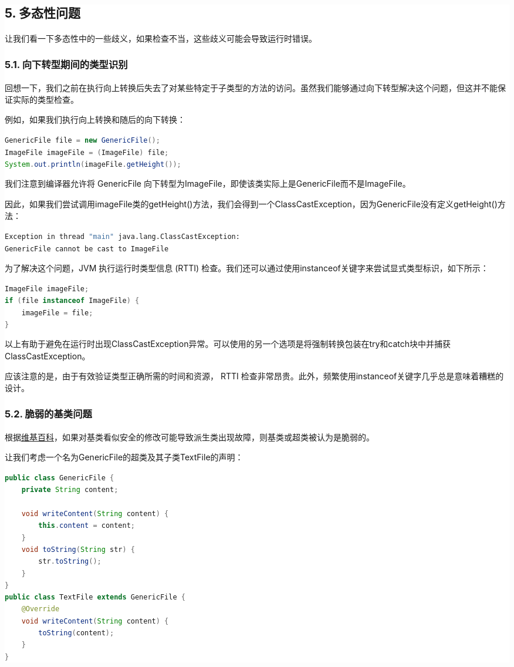 ## 5. 多态性问题

让我们看一下多态性中的一些歧义，如果检查不当，这些歧义可能会导致运行时错误。

### 5.1. 向下转型期间的类型识别

回想一下，我们之前在执行向上转换后失去了对某些特定于子类型的方法的访问。虽然我们能够通过向下转型解决这个问题，但这并不能保证实际的类型检查。

例如，如果我们执行向上转换和随后的向下转换：

```java
GenericFile file = new GenericFile();
ImageFile imageFile = (ImageFile) file;
System.out.println(imageFile.getHeight());
```

我们注意到编译器允许将 GenericFile 向下转型为ImageFile，即使该类实际上是GenericFile而不是ImageFile。

因此，如果我们尝试调用imageFile类的getHeight()方法，我们会得到一个ClassCastException，因为GenericFile没有定义getHeight()方法：

```bash
Exception in thread "main" java.lang.ClassCastException:
GenericFile cannot be cast to ImageFile
```

为了解决这个问题，JVM 执行运行时类型信息 (RTTI) 检查。我们还可以通过使用instanceof关键字来尝试显式类型标识，如下所示：

```java
ImageFile imageFile;
if (file instanceof ImageFile) {
    imageFile = file;
}
```

以上有助于避免在运行时出现ClassCastException异常。可以使用的另一个选项是将强制转换包装在try和catch块中并捕获ClassCastException。

应该注意的是，由于有效验证类型正确所需的时间和资源， RTTI 检查非常昂贵。此外，频繁使用instanceof关键字几乎总是意味着糟糕的设计。

### 5.2. 脆弱的基类问题

根据[维基百科](https://en.wikipedia.org/wiki/Fragile_base_class)，如果对基类看似安全的修改可能导致派生类出现故障，则基类或超类被认为是脆弱的。

让我们考虑一个名为GenericFile的超类及其子类TextFile的声明：

```java
public class GenericFile {
    private String content;

    void writeContent(String content) {
        this.content = content;
    }
    void toString(String str) {
        str.toString();
    }
}
public class TextFile extends GenericFile {
    @Override
    void writeContent(String content) {
        toString(content);
    }
}
```
